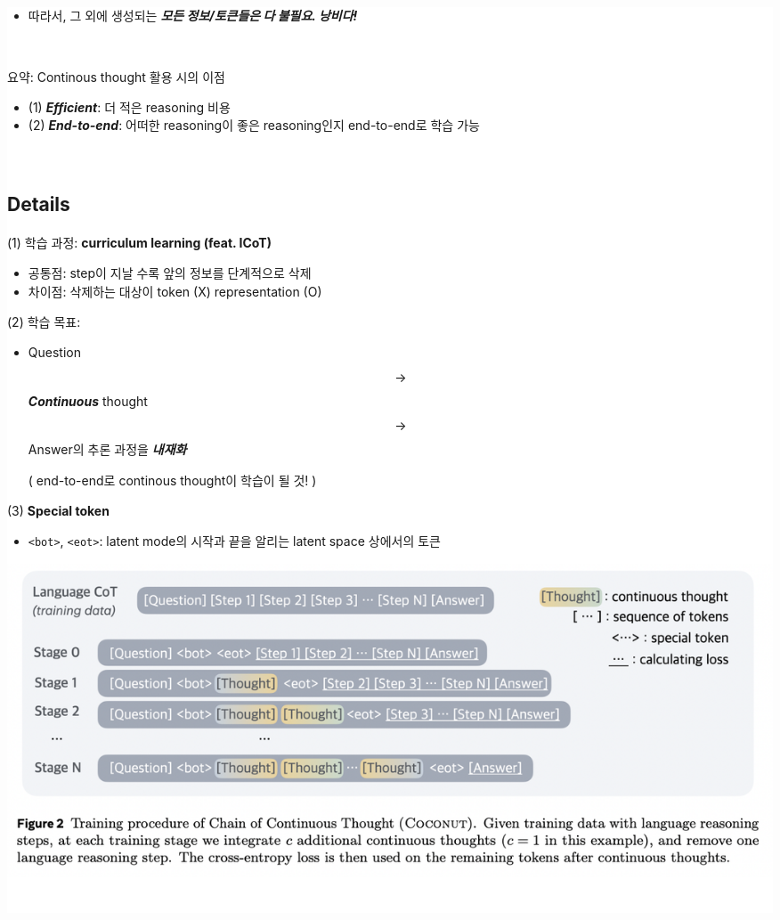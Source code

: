 - 따라서, 그 외에 생성되는 ***모든 정보/토큰들은 다 불필요. 낭비다!***

<br>

요약: Continous thought 활용 시의 이점

- (1) ***Efficient***: 더 적은 reasoning 비용
- (2) ***End-to-end***: 어떠한 reasoning이 좋은 reasoning인지 end-to-end로 학습 가능

<br>

## Details

(1) 학습 과정: **curriculum learning (feat. ICoT)** 

- 공통점: step이 지날 수록 앞의 정보를 단계적으로 삭제
- 차이점: 삭제하는 대상이 token (X) representation (O)

(2) 학습 목표:

- Question $$\rightarrow$$ ***Continuous*** thought $$\rightarrow$$ Answer의 추론 과정을 ***내재화***

  ( end-to-end로 continous thought이 학습이 될 것! )

(3) **Special token**

- `<bot>`, `<eot>`: latent mode의 시작과 끝을 알리는 latent space 상에서의 토큰

![figure2](/assets/img/llm/img13.png)

<br>
